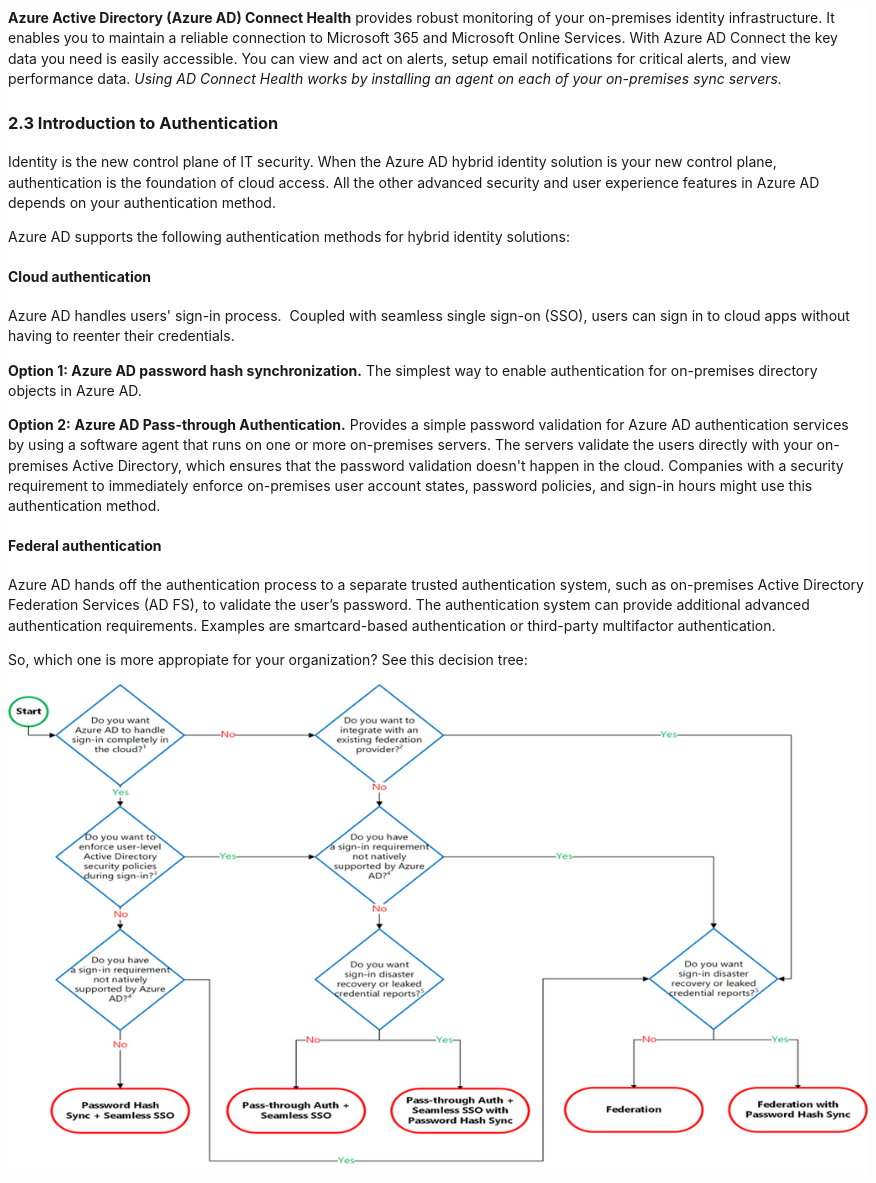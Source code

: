 **Azure Active Directory (Azure AD) Connect Health** provides robust monitoring of your on-premises identity infrastructure. It enables you to maintain a reliable connection to Microsoft 365 and Microsoft Online Services. With Azure AD Connect the key data you need is easily accessible. You can view and act on alerts, setup email notifications for critical alerts, and view performance data. *Using AD Connect Health works by installing an agent on each of your on-premises sync servers.*


### 2.3 Introduction to Authentication

Identity is the new control plane of IT security. When the Azure AD hybrid identity solution is your new control plane, authentication is the foundation of cloud access. All the other advanced security and user experience features in Azure AD depends on your authentication method.

Azure AD supports the following authentication methods for hybrid identity solutions:

#### Cloud authentication

Azure AD handles users' sign-in process.  Coupled with seamless single sign-on (SSO), users can sign in to cloud apps without having to reenter their credentials.

**Option 1: Azure AD password hash synchronization.** The simplest way to enable authentication for on-premises directory objects in Azure AD.

**Option 2:** **Azure AD Pass-through Authentication.** Provides a simple password validation for Azure AD authentication services by using a software agent that runs on one or more on-premises servers. The servers validate the users directly with your on-premises Active Directory, which ensures that the password validation doesn't happen in the cloud. Companies with a security requirement to immediately enforce on-premises user account states, password policies, and sign-in hours might use this authentication method.

#### Federal authentication

Azure AD hands off the authentication process to a separate trusted authentication system, such as on-premises Active Directory Federation Services (AD FS), to validate the user’s password. The authentication system can provide additional advanced authentication requirements. Examples are smartcard-based authentication or third-party multifactor authentication.

So, which one is more appropiate for your organization? See this decision tree:

![Decision tree](../../img/az-500_4.png)
